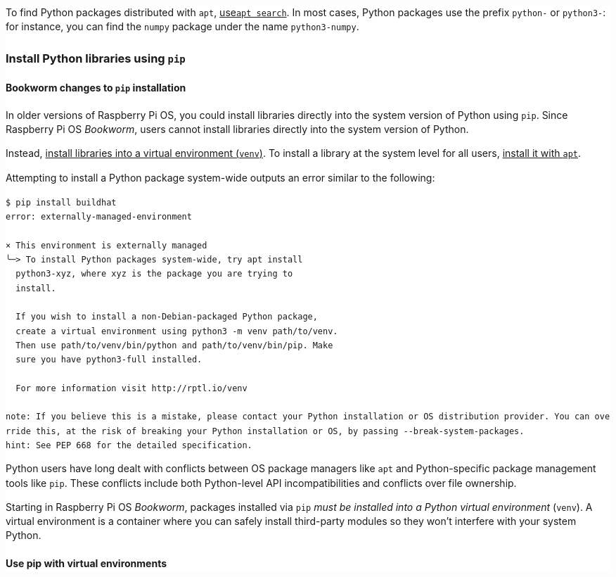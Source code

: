 To find Python packages distributed with `apt`, [use ](https://www.raspberrypi.com/documentation/computers/os.html#search-for-software)​[`apt search`](https://www.raspberrypi.com/documentation/computers/os.html#search-for-software). In most cases, Python packages use the prefix `python-` or `python3-`: for instance, you can find the `numpy` package under the name `python3-numpy`.

### Install Python libraries using `pip`

#### Bookworm changes to `pip` installation

In older versions of Raspberry Pi OS, you could install libraries directly into the system version of Python using `pip`. Since Raspberry Pi OS *Bookworm*, users cannot install libraries directly into the system version of Python.

Instead, [install libraries into a virtual environment (](https://www.raspberrypi.com/documentation/computers/os.html#use-pip-with-virtual-environments)​[`venv`](https://www.raspberrypi.com/documentation/computers/os.html#use-pip-with-virtual-environments)​[)](https://www.raspberrypi.com/documentation/computers/os.html#use-pip-with-virtual-environments). To install a library at the system level for all users, [install it with ](https://www.raspberrypi.com/documentation/computers/os.html#install-python-packages-using-apt)​[`apt`](https://www.raspberrypi.com/documentation/computers/os.html#install-python-packages-using-apt).

Attempting to install a Python package system-wide outputs an error similar to the following:

```
$ pip install buildhat
error: externally-managed-environment

× This environment is externally managed
╰─> To install Python packages system-wide, try apt install
  python3-xyz, where xyz is the package you are trying to
  install.

  If you wish to install a non-Debian-packaged Python package,
  create a virtual environment using python3 -m venv path/to/venv.
  Then use path/to/venv/bin/python and path/to/venv/bin/pip. Make
  sure you have python3-full installed.

  For more information visit http://rptl.io/venv

note: If you believe this is a mistake, please contact your Python installation or OS distribution provider. You can override this, at the risk of breaking your Python installation or OS, by passing --break-system-packages.
hint: See PEP 668 for the detailed specification.
```

Python users have long dealt with conflicts between OS package managers like `apt` and Python-specific package management tools like `pip`. These conflicts include both Python-level API incompatibilities and conflicts over file ownership.

Starting in Raspberry Pi OS *Bookworm*, packages installed via `pip` *must be installed into a Python virtual environment* (`venv`). A virtual environment is a container where you can safely install third-party modules so they won’t interfere with your system Python.

#### Use pip with virtual environments
